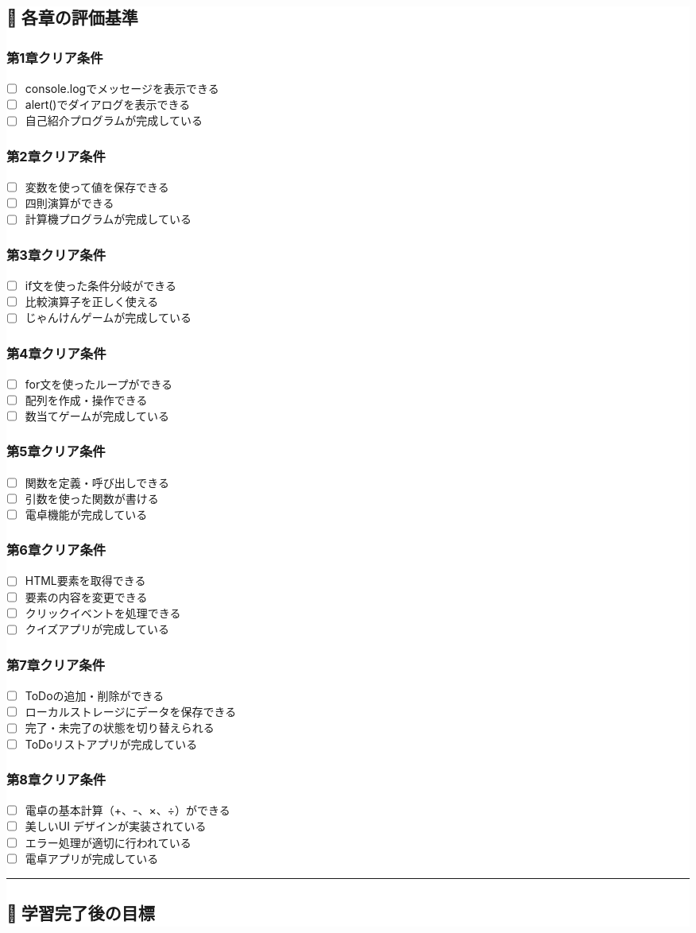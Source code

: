 
## 📝 各章の評価基準

### 第1章クリア条件
- [ ] console.logでメッセージを表示できる
- [ ] alert()でダイアログを表示できる
- [ ] 自己紹介プログラムが完成している

### 第2章クリア条件
- [ ] 変数を使って値を保存できる
- [ ] 四則演算ができる
- [ ] 計算機プログラムが完成している

### 第3章クリア条件
- [ ] if文を使った条件分岐ができる
- [ ] 比較演算子を正しく使える
- [ ] じゃんけんゲームが完成している

### 第4章クリア条件
- [ ] for文を使ったループができる
- [ ] 配列を作成・操作できる
- [ ] 数当てゲームが完成している

### 第5章クリア条件
- [ ] 関数を定義・呼び出しできる
- [ ] 引数を使った関数が書ける
- [ ] 電卓機能が完成している

### 第6章クリア条件
- [ ] HTML要素を取得できる
- [ ] 要素の内容を変更できる
- [ ] クリックイベントを処理できる
- [ ] クイズアプリが完成している

### 第7章クリア条件
- [ ] ToDoの追加・削除ができる
- [ ] ローカルストレージにデータを保存できる
- [ ] 完了・未完了の状態を切り替えられる
- [ ] ToDoリストアプリが完成している

### 第8章クリア条件
- [ ] 電卓の基本計算（+、-、×、÷）ができる
- [ ] 美しいUI デザインが実装されている
- [ ] エラー処理が適切に行われている
- [ ] 電卓アプリが完成している

---

## 🎯 学習完了後の目標
